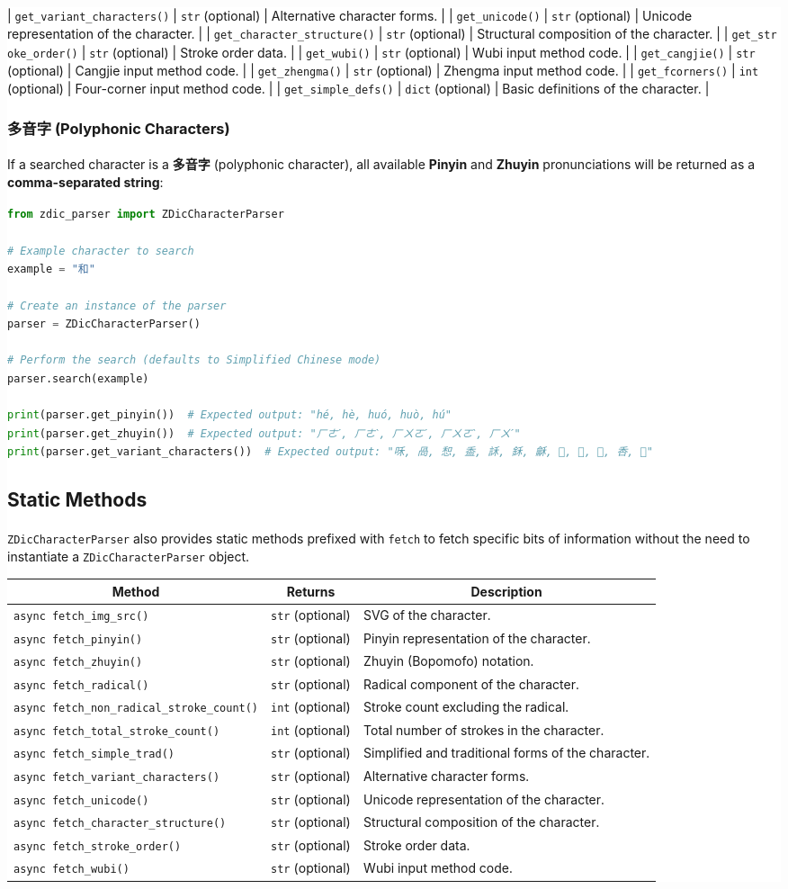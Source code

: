 | `get_variant_characters()`       | `str` (optional)  | Alternative character forms.                       |
| `get_unicode()`                  | `str` (optional)  | Unicode representation of the character.           |
| `get_character_structure()`      | `str` (optional)  | Structural composition of the character.           |
| `get_stroke_order()`             | `str` (optional)  | Stroke order data.                                 |
| `get_wubi()`                     | `str` (optional)  | Wubi input method code.                            |
| `get_cangjie()`                  | `str` (optional)  | Cangjie input method code.                         |
| `get_zhengma()`                  | `str` (optional)  | Zhengma input method code.                         |
| `get_fcorners()`                 | `int` (optional)  | Four-corner input method code.                     |
| `get_simple_defs()`              | `dict` (optional) | Basic definitions of the character.                |


### **多音字** (Polyphonic Characters)
If a searched character is a **多音字** (polyphonic character), all available **Pinyin** and **Zhuyin** pronunciations will be returned as a **comma-separated string**:

```python
from zdic_parser import ZDicCharacterParser

# Example character to search
example = "和"

# Create an instance of the parser
parser = ZDicCharacterParser()

# Perform the search (defaults to Simplified Chinese mode)
parser.search(example)

print(parser.get_pinyin())  # Expected output: "hé, hè, huó, huò, hú"
print(parser.get_zhuyin())  # Expected output: "ㄏㄜˊ, ㄏㄜˋ, ㄏㄨㄛˊ, ㄏㄨㄛˋ, ㄏㄨˊ"
print(parser.get_variant_characters())  # Expected output: "咊, 咼, 惒, 盉, 訸, 鉌, 龢, 𤧗, 𥤉, 𧇮, 㕿, 𠰓"
```

## Static Methods
`ZDicCharacterParser` also provides static methods prefixed with `fetch` to fetch specific bits of information without the need to instantiate a `ZDicCharacterParser` object. 

| Method                                   | Returns           | Description                                        |
|------------------------------------------|-------------------|----------------------------------------------------|
| `async fetch_img_src()`                  | `str` (optional)  | SVG of the character.                              |
| `async fetch_pinyin()`                   | `str` (optional)  | Pinyin representation of the character.            |
| `async fetch_zhuyin()`                   | `str` (optional)  | Zhuyin (Bopomofo) notation.                        |
| `async fetch_radical()`                  | `str` (optional)  | Radical component of the character.                |
| `async fetch_non_radical_stroke_count()` | `int` (optional)  | Stroke count excluding the radical.                |
| `async fetch_total_stroke_count()`       | `int` (optional)  | Total number of strokes in the character.          |
| `async fetch_simple_trad()`              | `str` (optional)  | Simplified and traditional forms of the character. |
| `async fetch_variant_characters()`       | `str` (optional)  | Alternative character forms.                       |
| `async fetch_unicode()`                  | `str` (optional)  | Unicode representation of the character.           |
| `async fetch_character_structure()`      | `str` (optional)  | Structural composition of the character.           |
| `async fetch_stroke_order()`             | `str` (optional)  | Stroke order data.                                 |
| `async fetch_wubi()`                     | `str` (optional)  | Wubi input method code.                            |